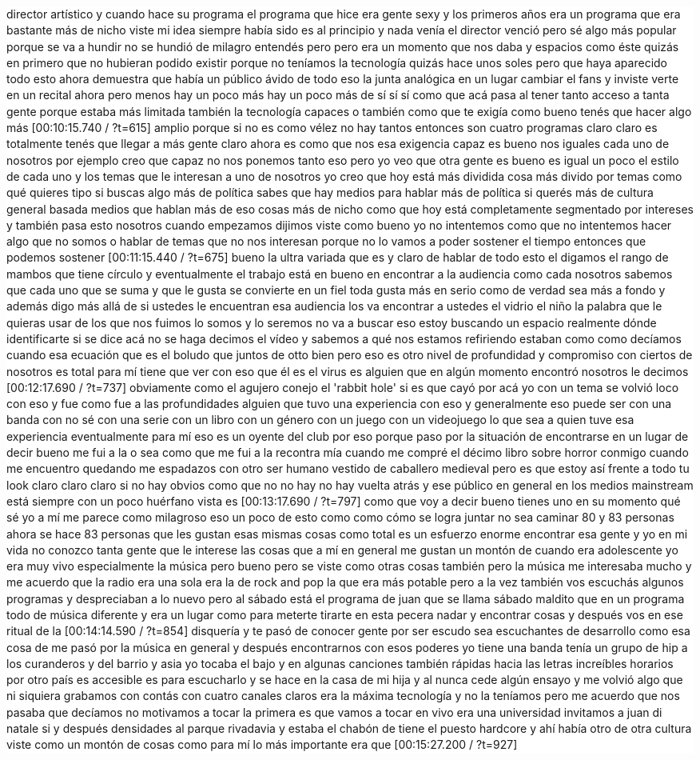 director artístico y cuando hace su programa el programa que hice era gente sexy y los primeros años era un programa que era bastante más de nicho viste mi idea siempre había sido es al principio y nada venía el director venció pero sé algo más popular porque se va a hundir no se hundió de milagro entendés pero pero era un momento que nos daba y espacios como éste quizás en primero que no hubieran podido existir porque no teníamos la tecnología quizás hace unos soles pero que haya aparecido todo esto ahora demuestra que había un público ávido de todo eso la junta analógica en un lugar cambiar el fans y inviste verte en un recital ahora pero menos hay un poco más hay un poco más de sí sí sí como que acá pasa al tener tanto acceso a tanta gente porque estaba más limitada también la tecnología capaces o también como que te exigía como bueno tenés que hacer algo más 
[00:10:15.740 / ?t=615]
amplio porque si no es como vélez no hay tantos entonces son cuatro programas claro claro es totalmente tenés que llegar a más gente claro ahora es como que nos esa exigencia capaz es bueno nos iguales cada uno de nosotros por ejemplo creo que capaz no nos ponemos tanto eso pero yo veo que otra gente es bueno es igual un poco el estilo de cada uno y los temas que le interesan a uno de nosotros yo creo que hoy está más dividida cosa más divido por temas como qué quieres tipo si buscas algo más de política sabes que hay medios para hablar más de política si querés más de cultura general basada medios que hablan más de eso cosas más de nicho como que hoy está completamente segmentado por intereses y también pasa esto nosotros cuando empezamos dijimos viste como bueno yo no intentemos como que no intentemos hacer algo que no somos o hablar de temas que no nos interesan porque no lo vamos a poder sostener el tiempo entonces que podemos sostener 
[00:11:15.440 / ?t=675]
bueno la ultra variada que es y claro de hablar de todo esto el digamos el rango de mambos que tiene círculo y eventualmente el trabajo está en bueno en encontrar a la audiencia como cada nosotros sabemos que cada uno que se suma y que le gusta se convierte en un fiel toda gusta más en serio como de verdad sea más a fondo y además digo más allá de si ustedes le encuentran esa audiencia los va encontrar a ustedes el vidrio el niño la palabra que le quieras usar de los que nos fuimos lo somos y lo seremos no va a buscar eso estoy buscando un espacio realmente dónde identificarte si se dice acá no se haga decimos el vídeo y sabemos a qué nos estamos refiriendo estaban como como decíamos cuando esa ecuación que es el boludo que juntos de otto bien pero eso es otro nivel de profundidad y compromiso con ciertos de nosotros es total para mí tiene que ver con eso que él es el virus es alguien que en algún momento encontró nosotros le decimos 
[00:12:17.690 / ?t=737]
obviamente como el agujero conejo el 'rabbit hole' si es que cayó por acá yo con un tema se volvió loco con eso y fue como fue a las profundidades alguien que tuvo una experiencia con eso y generalmente eso puede ser con una banda con no sé con una serie con un libro con un género con un juego con un videojuego lo que sea a quien tuve esa experiencia eventualmente para mí eso es un oyente del club por eso porque paso por la situación de encontrarse en un lugar de decir bueno me fui a la o sea como que me fui a la recontra mía cuando me compré el décimo libro sobre horror conmigo cuando me encuentro quedando me espadazos con otro ser humano vestido de caballero medieval pero es que estoy así frente a todo tu look claro claro claro si no hay obvios como que no no hay no hay vuelta atrás y ese público en general en los medios mainstream está siempre con un poco huérfano vista es 
[00:13:17.690 / ?t=797]
como que voy a decir bueno tienes uno en su momento qué sé yo a mí me parece como milagroso eso un poco de esto como como cómo se logra juntar no sea caminar 80 y 83 personas ahora se hace 83 personas que les gustan esas mismas cosas como total es un esfuerzo enorme encontrar esa gente y yo en mi vida no conozco tanta gente que le interese las cosas que a mí en general me gustan un montón de cuando era adolescente yo era muy vivo especialmente la música pero bueno pero se viste como otras cosas también pero la música me interesaba mucho y me acuerdo que la radio era una sola era la de rock and pop la que era más potable pero a la vez también vos escuchás algunos programas y despreciaban a lo nuevo pero al sábado está el programa de juan que se llama sábado maldito que en un programa todo de música diferente y era un lugar como para meterte tirarte en esta pecera nadar y encontrar cosas y después vos en ese ritual de la 
[00:14:14.590 / ?t=854]
disquería y te pasó de conocer gente por ser escudo sea escuchantes de desarrollo como esa cosa de me pasó por la música en general y después encontrarnos con esos poderes yo tiene una banda tenía un grupo de hip a los curanderos y del barrio y asia yo tocaba el bajo y en algunas canciones también rápidas hacia las letras increíbles horarios por otro país es accesible es para escucharlo y se hace en la casa de mi hija y al nunca cede algún ensayo y me volvió algo que ni siquiera grabamos con contás con cuatro canales claros era la máxima tecnología y no la teníamos pero me acuerdo que nos pasaba que decíamos no motivamos a tocar la primera es que vamos a tocar en vivo era una universidad invitamos a juan di natale si y después densidades al parque rivadavia y estaba el chabón de tiene el puesto hardcore y ahí había otro de otra cultura viste como un montón de cosas como para mí lo más importante era que 
[00:15:27.200 / ?t=927]